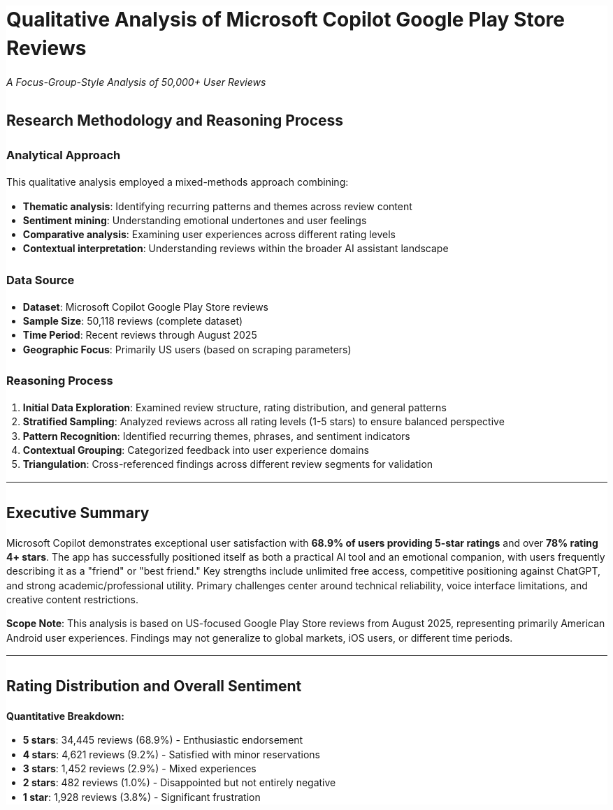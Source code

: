 # Qualitative Analysis of Microsoft Copilot Google Play Store Reviews
*A Focus-Group-Style Analysis of 50,000+ User Reviews*

## Research Methodology and Reasoning Process

### Analytical Approach
This qualitative analysis employed a mixed-methods approach combining:
- **Thematic analysis**: Identifying recurring patterns and themes across review content
- **Sentiment mining**: Understanding emotional undertones and user feelings
- **Comparative analysis**: Examining user experiences across different rating levels
- **Contextual interpretation**: Understanding reviews within the broader AI assistant landscape

### Data Source
- **Dataset**: Microsoft Copilot Google Play Store reviews
- **Sample Size**: 50,118 reviews (complete dataset)
- **Time Period**: Recent reviews through August 2025
- **Geographic Focus**: Primarily US users (based on scraping parameters)

### Reasoning Process
1. **Initial Data Exploration**: Examined review structure, rating distribution, and general patterns
2. **Stratified Sampling**: Analyzed reviews across all rating levels (1-5 stars) to ensure balanced perspective
3. **Pattern Recognition**: Identified recurring themes, phrases, and sentiment indicators
4. **Contextual Grouping**: Categorized feedback into user experience domains
5. **Triangulation**: Cross-referenced findings across different review segments for validation

---

## Executive Summary

Microsoft Copilot demonstrates exceptional user satisfaction with **68.9% of users providing 5-star ratings** and over **78% rating 4+ stars**. The app has successfully positioned itself as both a practical AI tool and an emotional companion, with users frequently describing it as a "friend" or "best friend." Key strengths include unlimited free access, competitive positioning against ChatGPT, and strong academic/professional utility. Primary challenges center around technical reliability, voice interface limitations, and creative content restrictions.

**Scope Note**: This analysis is based on US-focused Google Play Store reviews from August 2025, representing primarily American Android user experiences. Findings may not generalize to global markets, iOS users, or different time periods.

---

## Rating Distribution and Overall Sentiment

**Quantitative Breakdown:**
- **5 stars**: 34,445 reviews (68.9%) - Enthusiastic endorsement
- **4 stars**: 4,621 reviews (9.2%) - Satisfied with minor reservations  
- **3 stars**: 1,452 reviews (2.9%) - Mixed experiences
- **2 stars**: 482 reviews (1.0%) - Disappointed but not entirely negative
- **1 star**: 1,928 reviews (3.8%) - Significant frustration
